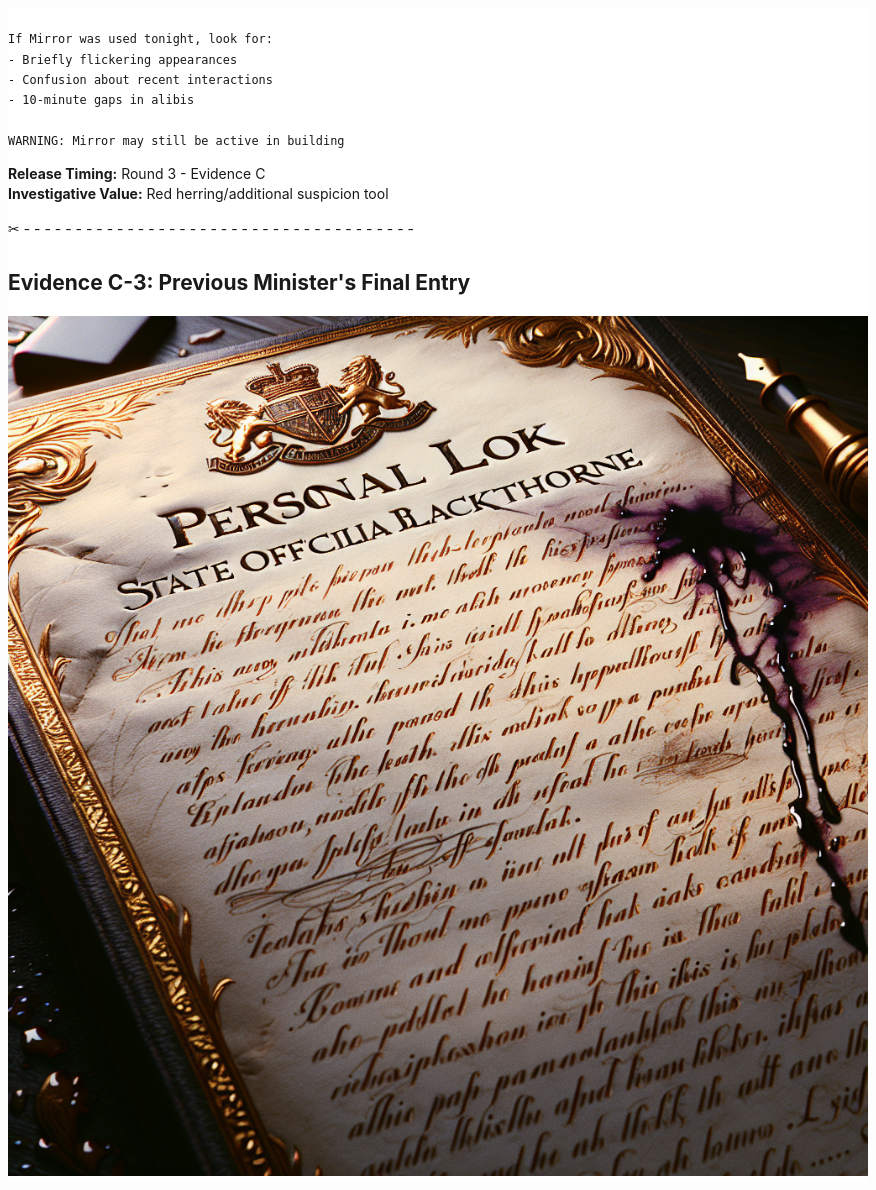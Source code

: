 ```

If Mirror was used tonight, look for:
- Briefly flickering appearances
- Confusion about recent interactions  
- 10-minute gaps in alibis

WARNING: Mirror may still be active in building
```

**Release Timing:** Round 3 - Evidence C  
**Investigative Value:** Red herring/additional suspicion tool

✂ - - - - - - - - - - - - - - - - - - - - - - - - - - - - - - - - - - - - - -

## Evidence C-3: Previous Minister's Final Entry

![Minister's Journal](evidence_images/C3_minister_journal.png)
